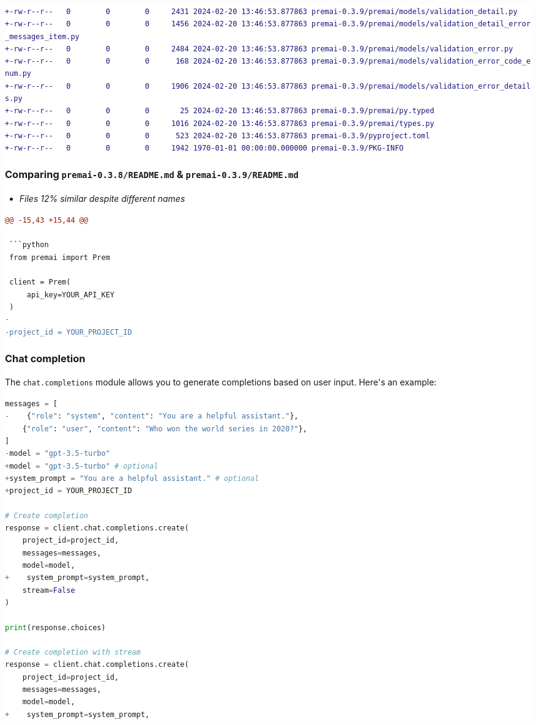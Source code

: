 ```diff
+-rw-r--r--   0        0        0     2431 2024-02-20 13:46:53.877863 premai-0.3.9/premai/models/validation_detail.py
+-rw-r--r--   0        0        0     1456 2024-02-20 13:46:53.877863 premai-0.3.9/premai/models/validation_detail_error_messages_item.py
+-rw-r--r--   0        0        0     2484 2024-02-20 13:46:53.877863 premai-0.3.9/premai/models/validation_error.py
+-rw-r--r--   0        0        0      168 2024-02-20 13:46:53.877863 premai-0.3.9/premai/models/validation_error_code_enum.py
+-rw-r--r--   0        0        0     1906 2024-02-20 13:46:53.877863 premai-0.3.9/premai/models/validation_error_details.py
+-rw-r--r--   0        0        0       25 2024-02-20 13:46:53.877863 premai-0.3.9/premai/py.typed
+-rw-r--r--   0        0        0     1016 2024-02-20 13:46:53.877863 premai-0.3.9/premai/types.py
+-rw-r--r--   0        0        0      523 2024-02-20 13:46:53.877863 premai-0.3.9/pyproject.toml
+-rw-r--r--   0        0        0     1942 1970-01-01 00:00:00.000000 premai-0.3.9/PKG-INFO
```

### Comparing `premai-0.3.8/README.md` & `premai-0.3.9/README.md`

 * *Files 12% similar despite different names*

```diff
@@ -15,43 +15,44 @@
 
 ```python
 from premai import Prem
 
 client = Prem(
     api_key=YOUR_API_KEY
 )
-
-project_id = YOUR_PROJECT_ID
 ```
 
 ### Chat completion
 The `chat.completions` module allows you to generate completions based on user input. Here's an example:
 
 ```python
 messages = [
-    {"role": "system", "content": "You are a helpful assistant."},
     {"role": "user", "content": "Who won the world series in 2020?"},
 ]
-model = "gpt-3.5-turbo"
+model = "gpt-3.5-turbo" # optional
+system_prompt = "You are a helpful assistant." # optional
+project_id = YOUR_PROJECT_ID
 
 # Create completion
 response = client.chat.completions.create(
     project_id=project_id,
     messages=messages,
     model=model,
+    system_prompt=system_prompt,
     stream=False
 )
 
 print(response.choices)
 
 # Create completion with stream
 response = client.chat.completions.create(
     project_id=project_id,
     messages=messages,
     model=model,
+    system_prompt=system_prompt,
 ```
